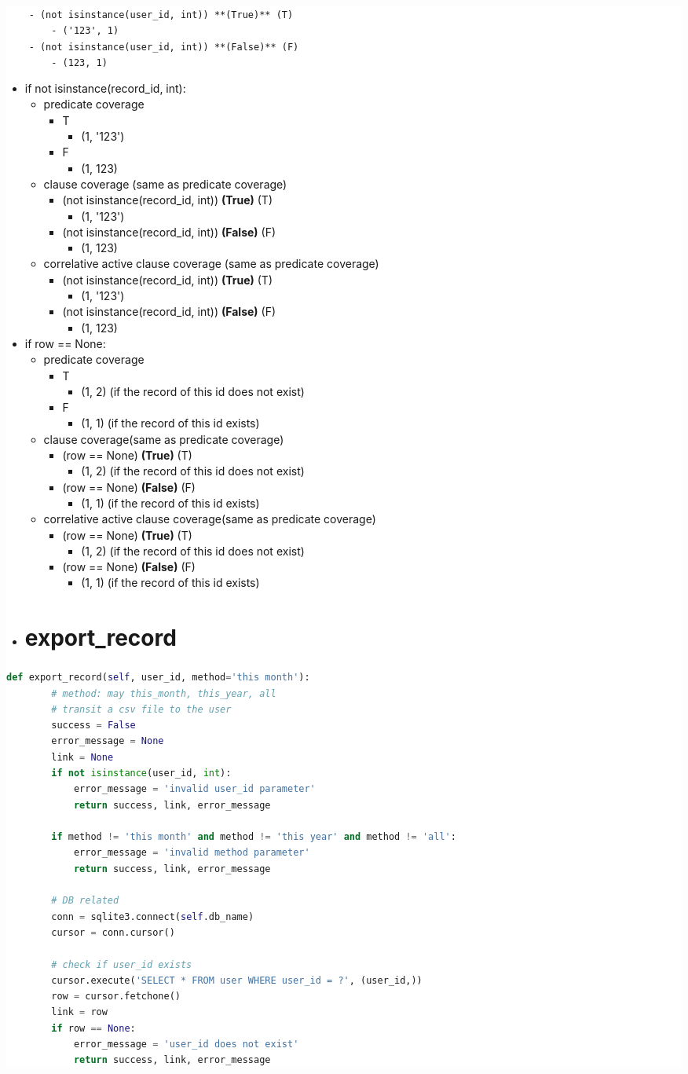         - (not isinstance(user_id, int)) **(True)** (T)
            - ('123', 1)
        - (not isinstance(user_id, int)) **(False)** (F)
            - (123, 1)
- if not isinstance(record_id, int):
    - predicate coverage
        - T
           - (1, '123')
        - F
           - (1, 123)
    - clause coverage (same as predicate coverage)
        - (not isinstance(record_id, int)) **(True)** (T)
           - (1, '123')
        - (not isinstance(record_id, int)) **(False)** (F)
           - (1, 123)
    - correlative active clause coverage (same as predicate coverage)
        - (not isinstance(record_id, int)) **(True)** (T)
           - (1, '123')
        - (not isinstance(record_id, int)) **(False)** (F)
           - (1, 123)
- if row == None:
    - predicate coverage
        - T
           - (1, 2) (if the record of this id does not exist)
        - F
           - (1, 1) (if the record of this id exists)     
    - clause coverage(same as predicate coverage)
        - (row == None) **(True)** (T)
            - (1, 2) (if the record of this id does not exist)
        - (row == None) **(False)** (F)
            - (1, 1) (if the record of this id exists)
    - correlative active clause coverage(same as predicate coverage)
        - (row == None) **(True)** (T)
            - (1, 2) (if the record of this id does not exist)
        - (row == None) **(False)** (F)
            - (1, 1) (if the record of this id exists)
- # export_record
    
```python
def export_record(self, user_id, method='this month'):
        # method: may this_month, this_year, all
        # transit a csv file to the user
        success = False
        error_message = None
        link = None
        if not isinstance(user_id, int):
            error_message = 'invalid user_id parameter'
            return success, link, error_message

        if method != 'this month' and method != 'this year' and method != 'all':
            error_message = 'invalid method parameter'
            return success, link, error_message

        # DB related
        conn = sqlite3.connect(self.db_name)
        cursor = conn.cursor()

        # check if user_id exists
        cursor.execute('SELECT * FROM user WHERE user_id = ?', (user_id,))
        row = cursor.fetchone()
        link = row
        if row == None:
            error_message = 'user_id does not exist'
            return success, link, error_message
```